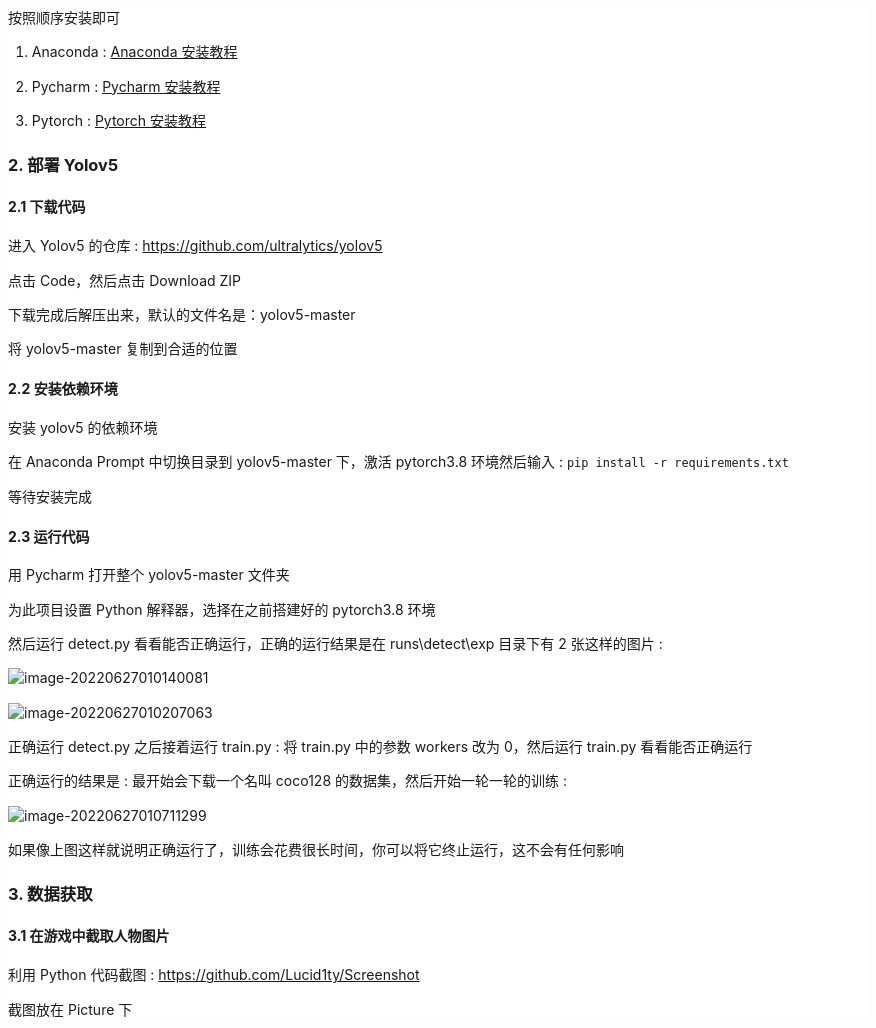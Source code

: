 按照顺序安装即可

1. Anaconda : [Anaconda 安装教程](https://github.com/Lucid1ty/Yolov5ForCSGO/blob/main/InstallationTutorial/zh/Anaconda.md)

2. Pycharm : [Pycharm 安装教程](https://zhuanlan.zhihu.com/p/529688095)

3. Pytorch : [Pytorch 安装教程](https://github.com/Lucid1ty/Yolov5ForCSGO/blob/main/InstallationTutorial/zh/Pytorch.md)

### 2. 部署 Yolov5

#### 2.1 下载代码

进入 Yolov5 的仓库 : https://github.com/ultralytics/yolov5

点击 Code，然后点击 Download ZIP

下载完成后解压出来，默认的文件名是：yolov5-master

将 yolov5-master 复制到合适的位置

#### 2.2 安装依赖环境

安装 yolov5 的依赖环境

在 Anaconda Prompt 中切换目录到 yolov5-master 下，激活 pytorch3.8 环境然后输入 : `pip install -r requirements.txt`

等待安装完成

#### 2.3 运行代码

用 Pycharm 打开整个 yolov5-master 文件夹

为此项目设置 Python 解释器，选择在之前搭建好的 pytorch3.8 环境

然后运行 detect.py 看看能否正确运行，正确的运行结果是在 runs\detect\exp 目录下有 2 张这样的图片 :

![image-20220627010140081](https://raw.githubusercontent.com/Lucid1ty/images/main/picture/image-20220627010140081.png)

![image-20220627010207063](https://raw.githubusercontent.com/Lucid1ty/images/main/picture/image-20220627010207063.png)

正确运行 detect.py 之后接着运行 train.py :
	将 train.py 中的参数 workers 改为 0，然后运行 train.py 看看能否正确运行

正确运行的结果是 : 最开始会下载一个名叫 coco128 的数据集，然后开始一轮一轮的训练 :

![image-20220627010711299](https://raw.githubusercontent.com/Lucid1ty/images/main/picture/image-20220627010711299.png)

如果像上图这样就说明正确运行了，训练会花费很长时间，你可以将它终止运行，这不会有任何影响


### 3. 数据获取

#### 3.1 在游戏中截取人物图片

利用 Python 代码截图 : https://github.com/Lucid1ty/Screenshot

截图放在 Picture 下
